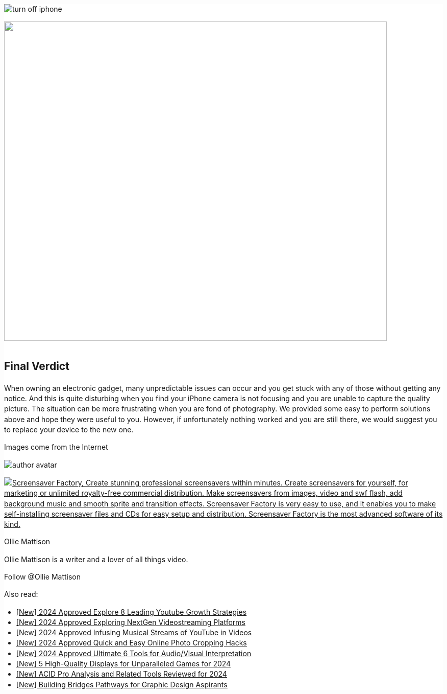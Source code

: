![turn off iphone](https://images.wondershare.com/filmora/turn-off-iphone-ios.jpg)


<a href="https://electronicx.pxf.io/c/5597632/1872496/14483" target="_top" id="1872496"><img src="//a.impactradius-go.com/display-ad/14483-1872496" border="0" alt="" width="750" height="625"/></a><img height="0" width="0" src="https://imp.pxf.io/i/5597632/1872496/14483" style="position:absolute;visibility:hidden;" border="0" />




## Final Verdict

 When owning an electronic gadget, many unpredictable issues can occur and you get stuck with any of those without getting any notice. And this is quite disturbing when you find your iPhone camera is not focusing and you are unable to capture the quality picture. The situation can be more frustrating when you are fond of photography. We provided some easy to perform solutions above and hope they were useful to you. However, if unfortunately nothing worked and you are still there, we would suggest you to replace your device to the new one.

 Images come from the Internet

![author avatar](https://images.wondershare.com/filmora/article-images/ollie-mattison.jpg)


<a href="https://secure.2checkout.com/order/checkout.php?PRODS=194977&QTY=1&AFFILIATE=108875&CART=1"><img src="https://www.blumentals.net/scrfactory/images/screensaver-software.png" border="0">Screensaver Factory, Create stunning professional screensavers within minutes. Create screensavers for yourself, for marketing or unlimited royalty-free commercial distribution. Make screensavers from images, video and swf flash, add background music and smooth sprite and transition effects. Screensaver Factory is very easy to use, and it enables you to make self-installing screensaver files and CDs for easy setup and distribution. Screensaver Factory is the most advanced software of its kind.</a>

Ollie Mattison

Ollie Mattison is a writer and a lover of all things video.

Follow @Ollie Mattison


<ins class="adsbygoogle"
     style="display:block"
     data-ad-format="autorelaxed"
     data-ad-client="ca-pub-7571918770474297"
     data-ad-slot="1223367746"></ins>



<ins class="adsbygoogle"
     style="display:block"
     data-ad-client="ca-pub-7571918770474297"
     data-ad-slot="8358498916"
     data-ad-format="auto"
     data-full-width-responsive="true"></ins>






<span class="atpl-alsoreadstyle">Also read:</span>
<div><ul>
<li><a href="https://facebook-video-share.techidaily.com/new-2024-approved-explore-8-leading-youtube-growth-strategies/"><u>[New] 2024 Approved  Explore 8 Leading Youtube Growth Strategies</u></a></li>
<li><a href="https://youtube-web.techidaily.com/024-approved-exploring-nextgen-videostreaming-platforms/"><u>[New] 2024 Approved  Exploring NextGen Videostreaming Platforms</u></a></li>
<li><a href="https://fox-direct.techidaily.com/new-2024-approved-infusing-musical-streams-of-youtube-in-videos/"><u>[New] 2024 Approved  Infusing Musical Streams of YouTube in Videos</u></a></li>
<li><a href="https://fox-direct.techidaily.com/new-2024-approved-quick-and-easy-online-photo-cropping-hacks/"><u>[New] 2024 Approved  Quick and Easy Online Photo Cropping Hacks</u></a></li>
<li><a href="https://fox-direct.techidaily.com/new-2024-approved-ultimate-6-tools-for-audiovisual-interpretation/"><u>[New] 2024 Approved  Ultimate 6 Tools for Audio/Visual Interpretation</u></a></li>
<li><a href="https://fox-direct.techidaily.com/new-5-high-quality-displays-for-unparalleled-games-for-2024/"><u>[New] 5 High-Quality Displays for Unparalleled Games for 2024</u></a></li>
<li><a href="https://fox-direct.techidaily.com/new-acid-pro-analysis-and-related-tools-reviewed-for-2024/"><u>[New] ACID Pro Analysis and Related Tools Reviewed for 2024</u></a></li>
<li><a href="https://fox-direct.techidaily.com/new-building-bridges-pathways-for-graphic-design-aspirants/"><u>[New] Building Bridges  Pathways for Graphic Design Aspirants</u></a></li>